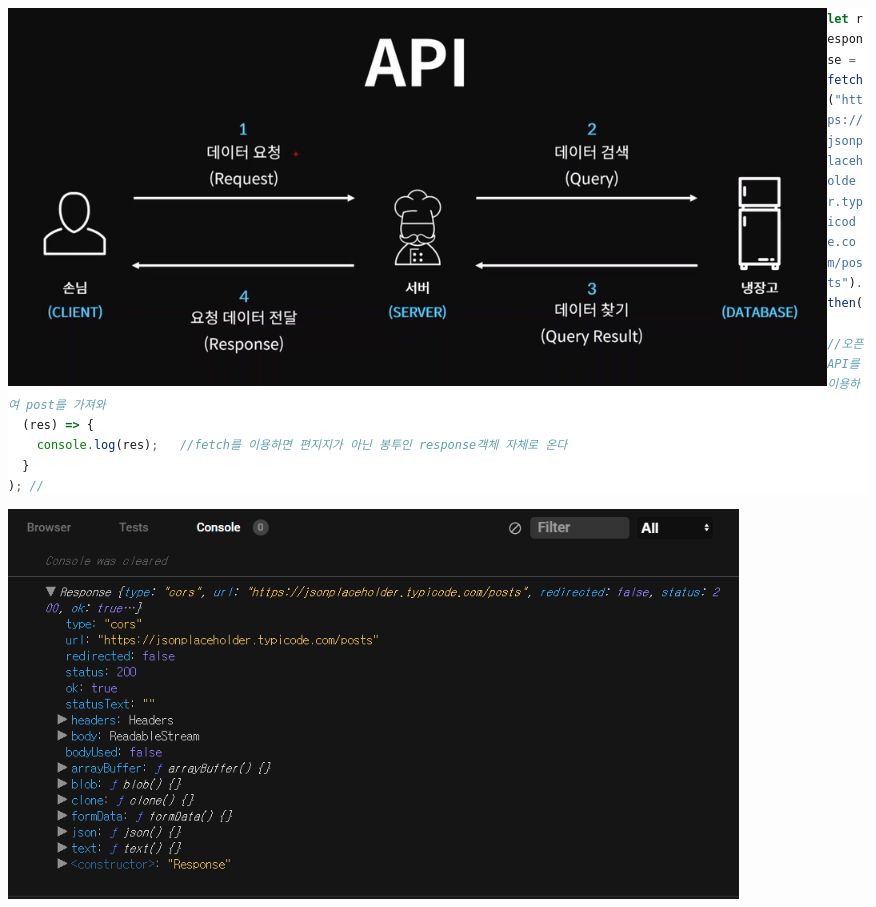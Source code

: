 <img src="JavaScript 응용.assets/image-20230207160009894.png" alt="image-20230207160009894" style="zoom:80%;" align='left' />



```javascript
let response = fetch("https://jsonplaceholder.typicode.com/posts").then( 	
    					//오픈 API를 이용하여 post를 가져와
  (res) => {
    console.log(res);	//fetch를 이용하면 편지지가 아닌 봉투인 response객체 자체로 온다	
  }	
); //
```

<img src="JavaScript 응용.assets/image-20230207160908146.png" alt="image-20230207160908146" style="zoom:80%;" align='left' />
